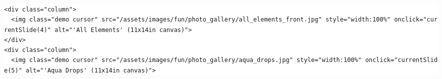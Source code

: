     <div class="column">
      <img class="demo cursor" src="/assets/images/fun/photo_gallery/all_elements_front.jpg" style="width:100%" onclick="currentSlide(4)" alt="'All Elements' (11x14in canvas)">
    </div> 
    <div class="column">
      <img class="demo cursor" src="/assets/images/fun/photo_gallery/aqua_drops.jpg" style="width:100%" onclick="currentSlide(5)" alt="'Aqua Drops' (11x14in canvas)">